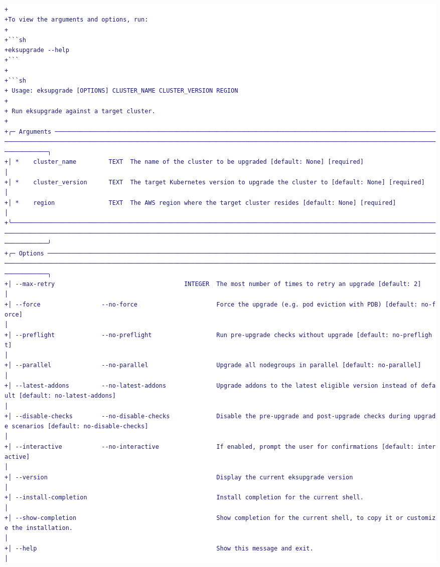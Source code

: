 ```diff
+
+To view the arguments and options, run:
+
+```sh
+eksupgrade --help
+```
+
+```sh
+ Usage: eksupgrade [OPTIONS] CLUSTER_NAME CLUSTER_VERSION REGION
+
+ Run eksupgrade against a target cluster.
+
+╭─ Arguments ──────────────────────────────────────────────────────────────────────────────────────────────────────────────────────────────────────────────────────────────────────────────────────────────────────────────────────────────────────────────╮
+│ *    cluster_name         TEXT  The name of the cluster to be upgraded [default: None] [required]                                                                                                                                                        │
+│ *    cluster_version      TEXT  The target Kubernetes version to upgrade the cluster to [default: None] [required]                                                                                                                                       │
+│ *    region               TEXT  The AWS region where the target cluster resides [default: None] [required]                                                                                                                                               │
+╰──────────────────────────────────────────────────────────────────────────────────────────────────────────────────────────────────────────────────────────────────────────────────────────────────────────────────────────────────────────────────────────╯
+╭─ Options ────────────────────────────────────────────────────────────────────────────────────────────────────────────────────────────────────────────────────────────────────────────────────────────────────────────────────────────────────────────────╮
+│ --max-retry                                    INTEGER  The most number of times to retry an upgrade [default: 2]                                                                                                                                        │
+│ --force                 --no-force                      Force the upgrade (e.g. pod eviction with PDB) [default: no-force]                                                                                                                               │
+│ --preflight             --no-preflight                  Run pre-upgrade checks without upgrade [default: no-preflight]                                                                                                                                   │
+│ --parallel              --no-parallel                   Upgrade all nodegroups in parallel [default: no-parallel]                                                                                                                                        │
+│ --latest-addons         --no-latest-addons              Upgrade addons to the latest eligible version instead of default [default: no-latest-addons]                                                                                                     │
+│ --disable-checks        --no-disable-checks             Disable the pre-upgrade and post-upgrade checks during upgrade scenarios [default: no-disable-checks]                                                                                            │
+│ --interactive           --no-interactive                If enabled, prompt the user for confirmations [default: interactive]                                                                                                                             │
+│ --version                                               Display the current eksupgrade version                                                                                                                                                           │
+│ --install-completion                                    Install completion for the current shell.                                                                                                                                                        │
+│ --show-completion                                       Show completion for the current shell, to copy it or customize the installation.                                                                                                                 │
+│ --help                                                  Show this message and exit.                                                                                                                                                                      │
```